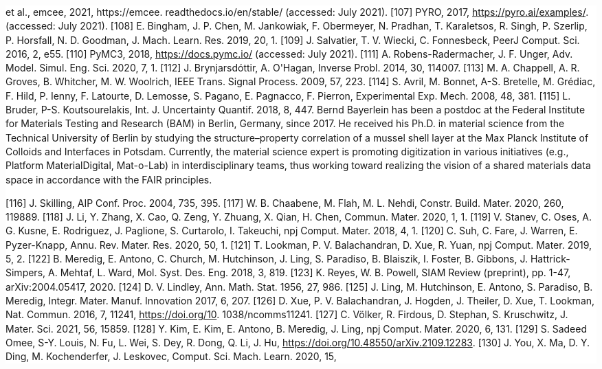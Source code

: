 et
al.,
emcee,
2021,
https://emcee.
readthedocs.io/en/stable/ (accessed: July 2021).
[107] PYRO, 2017, https://pyro.ai/examples/. (accessed: July 2021).
[108] E. Bingham, J. P. Chen, M. Jankowiak, F. Obermeyer, N. Pradhan,
T. Karaletsos, R. Singh, P. Szerlip, P. Horsfall, N. D. Goodman,
J. Mach. Learn. Res. 2019, 20, 1.
[109] J. Salvatier, T. V. Wiecki, C. Fonnesbeck, PeerJ Comput. Sci. 2016, 2,
e55.
[110] PyMC3, 2018, https://docs.pymc.io/ (accessed: July 2021).
[111] A. Robens-Radermacher, J. F. Unger, Adv. Model. Simul. Eng. Sci.
2020, 7, 1.
[112] J. Brynjarsdóttir, A. O'Hagan, Inverse Probl. 2014, 30, 114007.
[113] M. A. Chappell, A. R. Groves, B. Whitcher, M. W. Woolrich, IEEE
Trans. Signal Process. 2009, 57, 223.
[114] S. Avril, M. Bonnet, A-S. Bretelle, M. Grédiac, F. Hild, P. Ienny,
F. Latourte, D. Lemosse, S. Pagano, E. Pagnacco, F. Pierron,
Experimental Exp. Mech. 2008, 48, 381.
[115] L. Bruder, P-S. Koutsourelakis, Int. J. Uncertainty Quantif. 2018, 8,
447.
Bernd Bayerlein has been a postdoc at the Federal Institute for Materials Testing and Research (BAM) in Berlin, Germany, since 2017. He received his Ph.D. in material science from the Technical University of Berlin by studying the structure–property correlation of a mussel shell layer at the Max Planck Institute of Colloids and Interfaces in Potsdam. Currently, the material science expert is promoting digitization in various initiatives (e.g., Platform MaterialDigital, Mat-o-Lab) in interdisciplinary teams, thus working toward realizing the vision of a shared materials data space in accordance with the FAIR principles.

[116] J. Skilling, AIP Conf. Proc. 2004, 735, 395. [117] W. B. Chaabene, M. Flah, M. L. Nehdi, Constr. Build. Mater. 2020,
260, 119889.
[118] J. Li, Y. Zhang, X. Cao, Q. Zeng, Y. Zhuang, X. Qian, H. Chen,
Commun. Mater. 2020, 1, 1.
[119] V. Stanev, C. Oses, A. G. Kusne, E. Rodriguez, J. Paglione,
S. Curtarolo, I. Takeuchi, npj Comput. Mater. 2018, 4, 1.
[120] C. Suh, C. Fare, J. Warren, E. Pyzer-Knapp, Annu. Rev. Mater. Res.
2020, 50, 1.
[121] T. Lookman, P. V. Balachandran, D. Xue, R. Yuan, npj Comput.
Mater. 2019, 5, 2.
[122] B. Meredig, E. Antono, C. Church, M. Hutchinson, J. Ling,
S. Paradiso, B. Blaiszik, I. Foster, B. Gibbons, J. Hattrick-Simpers,
A. Mehtaf, L. Ward, Mol. Syst. Des. Eng. 2018, 3, 819.
[123] K. Reyes, W. B. Powell, SIAM Review (preprint), pp. 1-47,
arXiv:2004.05417, 2020.
[124] D. V. Lindley, Ann. Math. Stat. 1956, 27, 986.
[125] J. Ling, M. Hutchinson, E. Antono, S. Paradiso, B. Meredig, Integr.
Mater. Manuf. Innovation 2017, 6, 207.
[126] D. Xue, P. V. Balachandran, J. Hogden, J. Theiler, D. Xue,
T. Lookman, Nat. Commun. 2016, 7, 11241, https://doi.org/10.
1038/ncomms11241.
[127] C. Völker, R. Firdous, D. Stephan, S. Kruschwitz, J. Mater. Sci. 2021,
56, 15859.
[128] Y. Kim, E. Kim, E. Antono, B. Meredig, J. Ling, npj Comput. Mater.
2020, 6, 131.
[129] S. Sadeed Omee, S-Y. Louis, N. Fu, L. Wei, S. Dey, R. Dong, Q. Li,
J. Hu, https://doi.org/10.48550/arXiv.2109.12283.
[130] J. You, X. Ma, D. Y. Ding, M. Kochenderfer, J. Leskovec, Comput. Sci.
Mach.
Learn.
2020,
15,